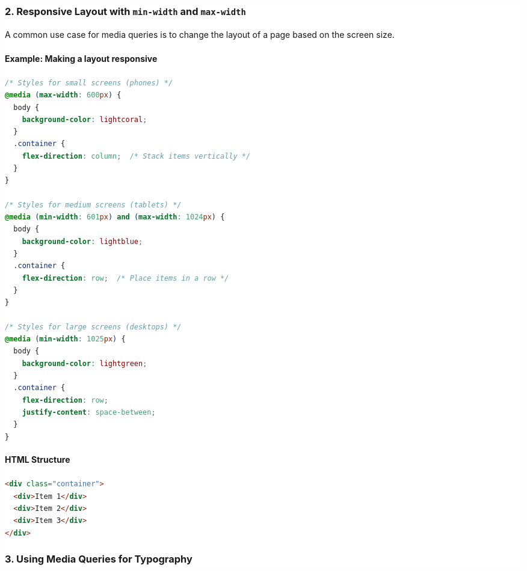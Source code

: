 
### 2. **Responsive Layout with `min-width` and `max-width`**

A common use case for media queries is to change the layout of a page based on the screen size.

#### Example: Making a layout responsive

```css
/* Styles for small screens (phones) */
@media (max-width: 600px) {
  body {
    background-color: lightcoral;
  }
  .container {
    flex-direction: column;  /* Stack items vertically */
  }
}

/* Styles for medium screens (tablets) */
@media (min-width: 601px) and (max-width: 1024px) {
  body {
    background-color: lightblue;
  }
  .container {
    flex-direction: row;  /* Place items in a row */
  }
}

/* Styles for large screens (desktops) */
@media (min-width: 1025px) {
  body {
    background-color: lightgreen;
  }
  .container {
    flex-direction: row;
    justify-content: space-between;
  }
}
```

#### HTML Structure

```html
<div class="container">
  <div>Item 1</div>
  <div>Item 2</div>
  <div>Item 3</div>
</div>
```

### 3. **Using Media Queries for Typography**
